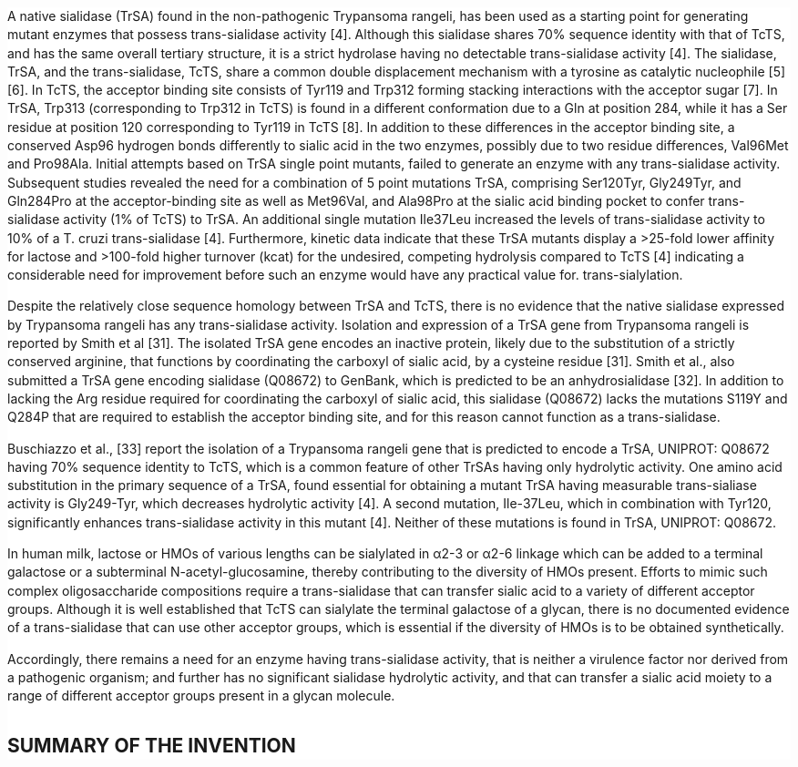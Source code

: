 A native sialidase (TrSA) found in the non-pathogenic Trypansoma rangeli, has been used as a starting point for generating mutant enzymes that possess trans-sialidase activity [4]. Although this sialidase shares 70% sequence identity with that of TcTS, and has the same overall tertiary structure, it is a strict hydrolase having no detectable trans-sialidase activity [4]. The sialidase, TrSA, and the trans-sialidase, TcTS, share a common double displacement mechanism with a tyrosine as catalytic nucleophile [5] [6]. In TcTS, the acceptor binding site consists of Tyr119 and Trp312 forming stacking interactions with the acceptor sugar [7]. In TrSA, Trp313 (corresponding to Trp312 in TcTS) is found in a different conformation due to a Gln at position 284, while it has a Ser residue at position 120 corresponding to Tyr119 in TcTS [8]. In addition to these differences in the acceptor binding site, a conserved Asp96 hydrogen bonds differently to sialic acid in the two enzymes, possibly due to two residue differences, Val96Met and Pro98Ala. Initial attempts based on TrSA single point mutants, failed to generate an enzyme with any trans-sialidase activity. Subsequent studies revealed the need for a combination of 5 point mutations TrSA, comprising Ser120Tyr, Gly249Tyr, and Gln284Pro at the acceptor-binding site as well as Met96Val, and Ala98Pro at the sialic acid binding pocket to confer trans-sialidase activity (1% of TcTS) to TrSA. An additional single mutation Ile37Leu increased the levels of trans-sialidase activity to 10% of a T. cruzi trans-sialidase [4]. Furthermore, kinetic data indicate that these TrSA mutants display a >25-fold lower affinity for lactose and >100-fold higher turnover (kcat) for the undesired, competing hydrolysis compared to TcTS [4] indicating a considerable need for improvement before such an enzyme would have any practical value for. trans-sialylation.

Despite the relatively close sequence homology between TrSA and TcTS, there is no evidence that the native sialidase expressed by Trypansoma rangeli has any trans-sialidase activity. Isolation and expression of a TrSA gene from Trypansoma rangeli is reported by Smith et al [31]. The isolated TrSA gene encodes an inactive protein, likely due to the substitution of a strictly conserved arginine, that functions by coordinating the carboxyl of sialic acid, by a cysteine residue [31]. Smith et al., also submitted a TrSA gene encoding sialidase (Q08672) to GenBank, which is predicted to be an anhydrosialidase [32]. In addition to lacking the Arg residue required for coordinating the carboxyl of sialic acid, this sialidase (Q08672) lacks the mutations S119Y and Q284P that are required to establish the acceptor binding site, and for this reason cannot function as a trans-sialidase.

Buschiazzo et al., [33] report the isolation of a Trypansoma rangeli gene that is predicted to encode a TrSA, UNIPROT: Q08672 having 70% sequence identity to TcTS, which is a common feature of other TrSAs having only hydrolytic activity. One amino acid substitution in the primary sequence of a TrSA, found essential for obtaining a mutant TrSA having measurable trans-sialiase activity is Gly249-Tyr, which decreases hydrolytic activity [4]. A second mutation, Ile-37Leu, which in combination with Tyr120, significantly enhances trans-sialidase activity in this mutant [4]. Neither of these mutations is found in TrSA, UNIPROT: Q08672.

In human milk, lactose or HMOs of various lengths can be sialylated in α2-3 or α2-6 linkage which can be added to a terminal galactose or a subterminal N-acetyl-glucosamine, thereby contributing to the diversity of HMOs present. Efforts to mimic such complex oligosaccharide compositions require a trans-sialidase that can transfer sialic acid to a variety of different acceptor groups. Although it is well established that TcTS can sialylate the terminal galactose of a glycan, there is no documented evidence of a trans-sialidase that can use other acceptor groups, which is essential if the diversity of HMOs is to be obtained synthetically.

Accordingly, there remains a need for an enzyme having trans-sialidase activity, that is neither a virulence factor nor derived from a pathogenic organism; and further has no significant sialidase hydrolytic activity, and that can transfer a sialic acid moiety to a range of different acceptor groups present in a glycan molecule.

## SUMMARY OF THE INVENTION
